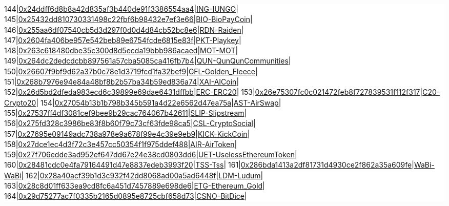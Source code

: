 144|[0x24ddff6d8b8a42d835af3b440de91f3386554aa4](https://etherscan.io/address/0x24ddff6d8b8a42d835af3b440de91f3386554aa4#code)|[ING-IUNGO](contracts/0x24ddff6d8b8a42d835af3b440de91f3386554aa4-ING-IUNGO.sol)|
145|[0x25432dd810730331498c22fbf6b98432e7ef3e66](https://etherscan.io/address/0x25432dd810730331498c22fbf6b98432e7ef3e66#code)|[BIO-BioPayCoin](contracts/0x25432dd810730331498c22fbf6b98432e7ef3e66-BIO-BioPayCoin.sol)|
146|[0x255aa6df07540cb5d3d297f0d0d4d84cb52bc8e6](https://etherscan.io/address/0x255aa6df07540cb5d3d297f0d0d4d84cb52bc8e6#code)|[RDN-Raiden](contracts/0x255aa6df07540cb5d3d297f0d0d4d84cb52bc8e6-RDN-Raiden.sol)|
147|[0x2604fa406be957e542beb89e6754fcde6815e83f](https://etherscan.io/address/0x2604fa406be957e542beb89e6754fcde6815e83f#code)|[PKT-Playkey](contracts/0x2604fa406be957e542beb89e6754fcde6815e83f-PKT-Playkey.sol)|
148|[0x263c618480dbe35c300d8d5ecda19bbb986acaed](https://etherscan.io/address/0x263c618480dbe35c300d8d5ecda19bbb986acaed#code)|[MOT-MOT](contracts/0x263c618480dbe35c300d8d5ecda19bbb986acaed-MOT-MOT.sol)|
149|[0x264dc2dedcdcbb897561a57cba5085ca416fb7b4](https://etherscan.io/address/0x264dc2dedcdcbb897561a57cba5085ca416fb7b4#code)|[QUN-QunQunCommunities](contracts/0x264dc2dedcdcbb897561a57cba5085ca416fb7b4-QUN-QunQunCommunities.sol)|
150|[0x26607f9bf9d62a37b0c78e1d3719fcd1fa32bef9](https://etherscan.io/address/0x26607f9bf9d62a37b0c78e1d3719fcd1fa32bef9#code)|[GFL-Golden_Fleece](contracts/0x26607f9bf9d62a37b0c78e1d3719fcd1fa32bef9-GFL-Golden_Fleece.sol)|
151|[0x268b7976e94e84a48bf8b2b57ba34b59ed836a74](https://etherscan.io/address/0x268b7976e94e84a48bf8b2b57ba34b59ed836a74#code)|[XAI-AICoin](contracts/0x268b7976e94e84a48bf8b2b57ba34b59ed836a74-XAI-AICoin.sol)|
152|[0x26d5bd2dfeda983ecd6c39899e69dae6431dffbb](https://etherscan.io/address/0x26d5bd2dfeda983ecd6c39899e69dae6431dffbb#code)|[ERC-ERC20](contracts/0x26d5bd2dfeda983ecd6c39899e69dae6431dffbb-ERC-ERC20.sol)|
153|[0x26e75307fc0c021472feb8f727839531f112f317](https://etherscan.io/address/0x26e75307fc0c021472feb8f727839531f112f317#code)|[C20-Crypto20](contracts/0x26e75307fc0c021472feb8f727839531f112f317-C20-Crypto20.sol)|
154|[0x27054b13b1b798b345b591a4d22e6562d47ea75a](https://etherscan.io/address/0x27054b13b1b798b345b591a4d22e6562d47ea75a#code)|[AST-AirSwap](contracts/0x27054b13b1b798b345b591a4d22e6562d47ea75a-AST-AirSwap.sol)|
155|[0x27537ff4df3081cef9bee9b29cac764067b42611](https://etherscan.io/address/0x27537ff4df3081cef9bee9b29cac764067b42611#code)|[SLIP-Slipstream](contracts/0x27537ff4df3081cef9bee9b29cac764067b42611-SLIP-Slipstream.sol)|
156|[0x275fd328c3986be83f8b60f79c73cf63fde98ca5](https://etherscan.io/address/0x275fd328c3986be83f8b60f79c73cf63fde98ca5#code)|[CSL-CryptoSocial](contracts/0x275fd328c3986be83f8b60f79c73cf63fde98ca5-CSL-CryptoSocial.sol)|
157|[0x27695e09149adc738a978e9a678f99e4c39e9eb9](https://etherscan.io/address/0x27695e09149adc738a978e9a678f99e4c39e9eb9#code)|[KICK-KickCoin](contracts/0x27695e09149adc738a978e9a678f99e4c39e9eb9-KICK-KickCoin.sol)|
158|[0x27dce1ec4d3f72c3e457cc50354f1f975ddef488](https://etherscan.io/address/0x27dce1ec4d3f72c3e457cc50354f1f975ddef488#code)|[AIR-AirToken](contracts/0x27dce1ec4d3f72c3e457cc50354f1f975ddef488-AIR-AirToken.sol)|
159|[0x27f706edde3ad952ef647dd67e24e38cd0803dd6](https://etherscan.io/address/0x27f706edde3ad952ef647dd67e24e38cd0803dd6#code)|[UET-UselessEthereumToken](contracts/0x27f706edde3ad952ef647dd67e24e38cd0803dd6-UET-UselessEthereumToken.sol)|
160|[0x28481cdc0e4fa79164491d47e8837edeb3993f20](https://etherscan.io/address/0x28481cdc0e4fa79164491d47e8837edeb3993f20#code)|[TSS-Tss](contracts/0x28481cdc0e4fa79164491d47e8837edeb3993f20-TSS-Tss.sol)|
161|[0x286bda1413a2df81731d4930ce2f862a35a609fe](https://etherscan.io/address/0x286bda1413a2df81731d4930ce2f862a35a609fe#code)|[WaBi-WaBi](contracts/0x286bda1413a2df81731d4930ce2f862a35a609fe-WaBi-WaBi.sol)|
162|[0x28a40acf39b1d3c932f42dd8068ad00a5ad6448f](https://etherscan.io/address/0x28a40acf39b1d3c932f42dd8068ad00a5ad6448f#code)|[LDM-Ludum](contracts/0x28a40acf39b1d3c932f42dd8068ad00a5ad6448f-LDM-Ludum.sol)|
163|[0x28c8d01ff633ea9cd8fc6a451d7457889e698de6](https://etherscan.io/address/0x28c8d01ff633ea9cd8fc6a451d7457889e698de6#code)|[ETG-Ethereum_Gold](contracts/0x28c8d01ff633ea9cd8fc6a451d7457889e698de6-ETG-Ethereum_Gold.sol)|
164|[0x29d75277ac7f0335b2165d0895e8725cbf658d73](https://etherscan.io/address/0x29d75277ac7f0335b2165d0895e8725cbf658d73#code)|[CSNO-BitDice](contracts/0x29d75277ac7f0335b2165d0895e8725cbf658d73-CSNO-BitDice.sol)|